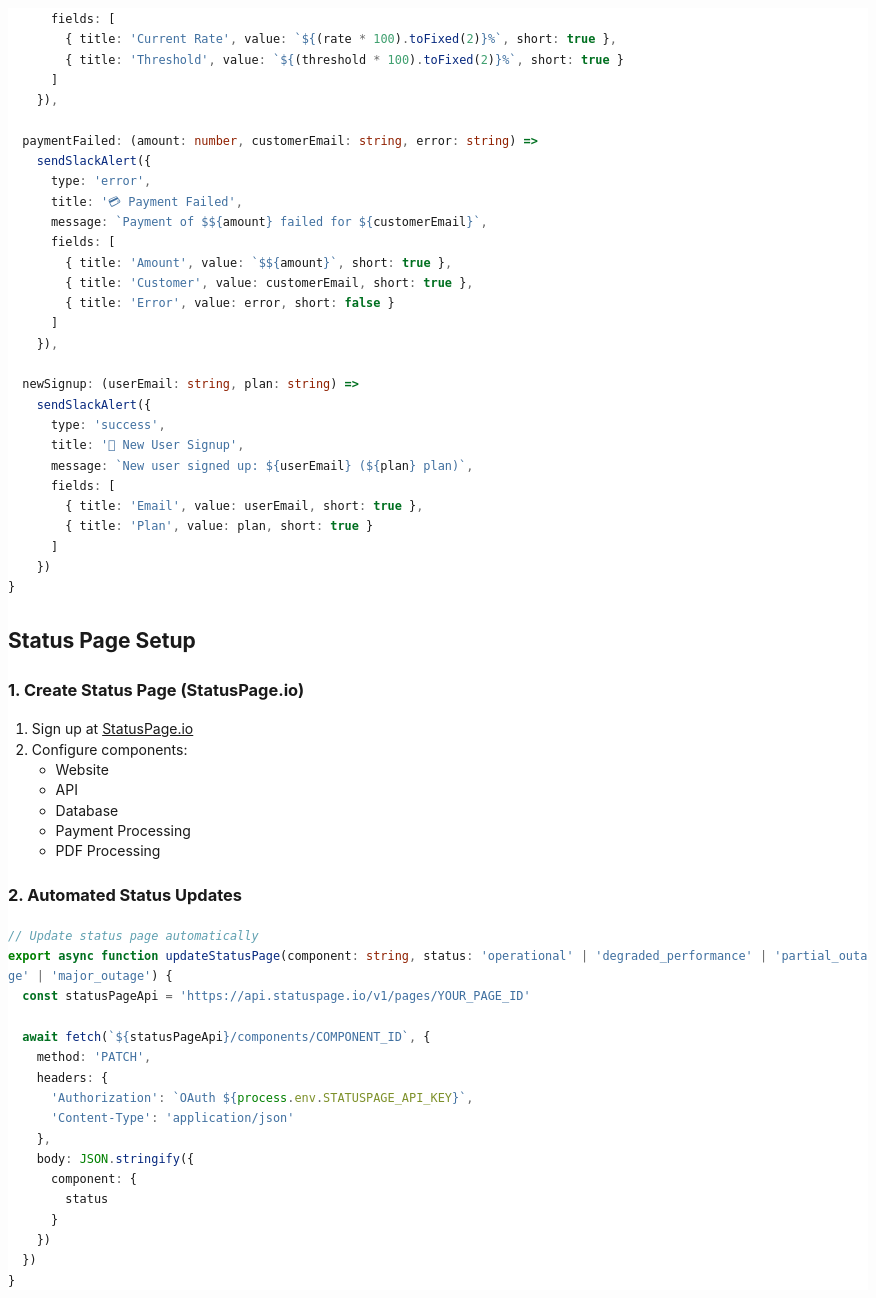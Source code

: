 ```typescript
      fields: [
        { title: 'Current Rate', value: `${(rate * 100).toFixed(2)}%`, short: true },
        { title: 'Threshold', value: `${(threshold * 100).toFixed(2)}%`, short: true }
      ]
    }),
    
  paymentFailed: (amount: number, customerEmail: string, error: string) =>
    sendSlackAlert({
      type: 'error',
      title: '💳 Payment Failed',
      message: `Payment of $${amount} failed for ${customerEmail}`,
      fields: [
        { title: 'Amount', value: `$${amount}`, short: true },
        { title: 'Customer', value: customerEmail, short: true },
        { title: 'Error', value: error, short: false }
      ]
    }),
    
  newSignup: (userEmail: string, plan: string) =>
    sendSlackAlert({
      type: 'success',
      title: '🎉 New User Signup',
      message: `New user signed up: ${userEmail} (${plan} plan)`,
      fields: [
        { title: 'Email', value: userEmail, short: true },
        { title: 'Plan', value: plan, short: true }
      ]
    })
}
```

## Status Page Setup

### 1. Create Status Page (StatusPage.io)
1. Sign up at [StatusPage.io](https://statuspage.io)
2. Configure components:
   - Website
   - API
   - Database
   - Payment Processing
   - PDF Processing

### 2. Automated Status Updates
```typescript
// Update status page automatically
export async function updateStatusPage(component: string, status: 'operational' | 'degraded_performance' | 'partial_outage' | 'major_outage') {
  const statusPageApi = 'https://api.statuspage.io/v1/pages/YOUR_PAGE_ID'
  
  await fetch(`${statusPageApi}/components/COMPONENT_ID`, {
    method: 'PATCH',
    headers: {
      'Authorization': `OAuth ${process.env.STATUSPAGE_API_KEY}`,
      'Content-Type': 'application/json'
    },
    body: JSON.stringify({
      component: {
        status
      }
    })
  })
}
```